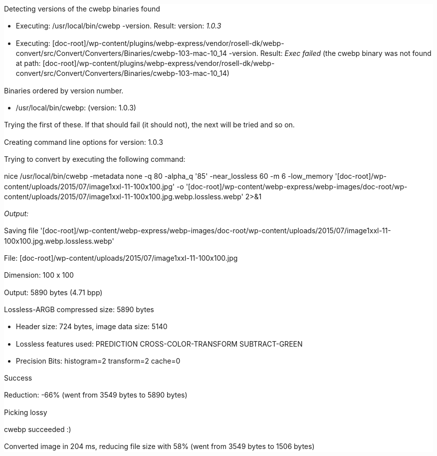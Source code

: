 Detecting versions of the cwebp binaries found

- Executing: /usr/local/bin/cwebp -version. Result: version: *1.0.3*

- Executing: [doc-root]/wp-content/plugins/webp-express/vendor/rosell-dk/webp-convert/src/Convert/Converters/Binaries/cwebp-103-mac-10_14 -version. Result: *Exec failed* (the cwebp binary was not found at path: [doc-root]/wp-content/plugins/webp-express/vendor/rosell-dk/webp-convert/src/Convert/Converters/Binaries/cwebp-103-mac-10_14)

Binaries ordered by version number.

- /usr/local/bin/cwebp: (version: 1.0.3)

Trying the first of these. If that should fail (it should not), the next will be tried and so on.

Creating command line options for version: 1.0.3

Trying to convert by executing the following command:

nice /usr/local/bin/cwebp -metadata none -q 80 -alpha_q '85' -near_lossless 60 -m 6 -low_memory '[doc-root]/wp-content/uploads/2015/07/image1xxl-11-100x100.jpg' -o '[doc-root]/wp-content/webp-express/webp-images/doc-root/wp-content/uploads/2015/07/image1xxl-11-100x100.jpg.webp.lossless.webp' 2>&1


*Output:* 

Saving file '[doc-root]/wp-content/webp-express/webp-images/doc-root/wp-content/uploads/2015/07/image1xxl-11-100x100.jpg.webp.lossless.webp'

File:      [doc-root]/wp-content/uploads/2015/07/image1xxl-11-100x100.jpg

Dimension: 100 x 100

Output:    5890 bytes (4.71 bpp)

Lossless-ARGB compressed size: 5890 bytes

  * Header size: 724 bytes, image data size: 5140

  * Lossless features used: PREDICTION CROSS-COLOR-TRANSFORM SUBTRACT-GREEN

  * Precision Bits: histogram=2 transform=2 cache=0


Success

Reduction: -66% (went from 3549 bytes to 5890 bytes)


Picking lossy

cwebp succeeded :)


Converted image in 204 ms, reducing file size with 58% (went from 3549 bytes to 1506 bytes)

